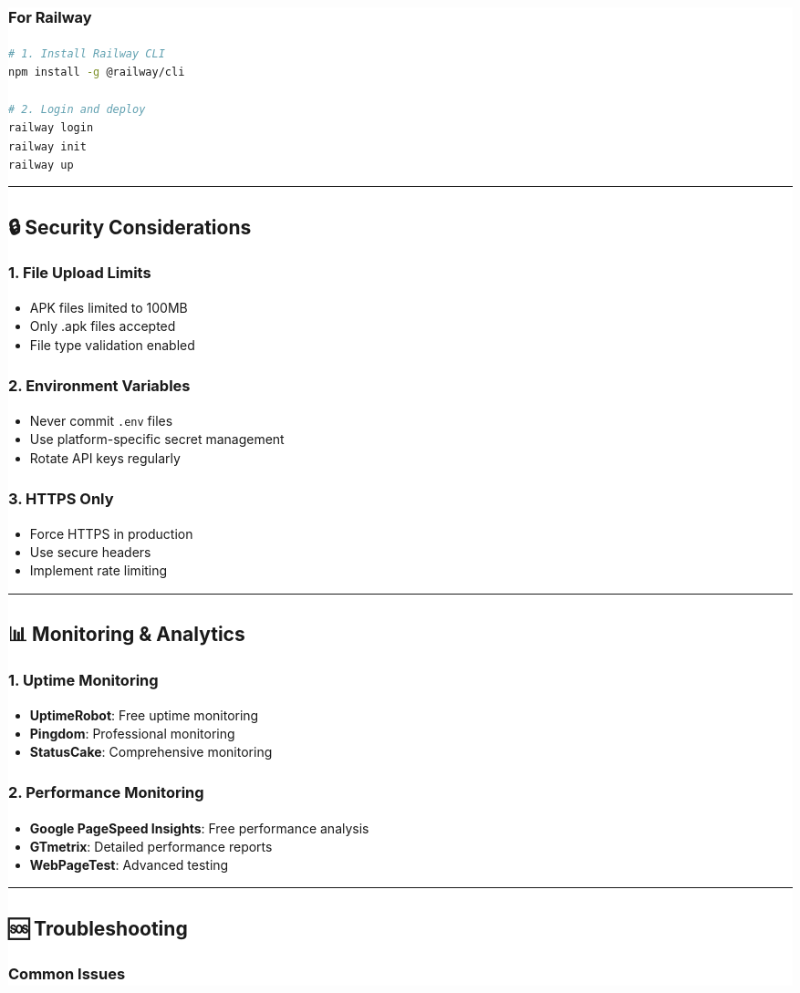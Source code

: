 ### **For Railway**
```bash
# 1. Install Railway CLI
npm install -g @railway/cli

# 2. Login and deploy
railway login
railway init
railway up
```

---

## 🔒 **Security Considerations**

### **1. File Upload Limits**
- APK files limited to 100MB
- Only .apk files accepted
- File type validation enabled

### **2. Environment Variables**
- Never commit `.env` files
- Use platform-specific secret management
- Rotate API keys regularly

### **3. HTTPS Only**
- Force HTTPS in production
- Use secure headers
- Implement rate limiting

---

## 📊 **Monitoring & Analytics**

### **1. Uptime Monitoring**
- **UptimeRobot**: Free uptime monitoring
- **Pingdom**: Professional monitoring
- **StatusCake**: Comprehensive monitoring

### **2. Performance Monitoring**
- **Google PageSpeed Insights**: Free performance analysis
- **GTmetrix**: Detailed performance reports
- **WebPageTest**: Advanced testing

---

## 🆘 **Troubleshooting**

### **Common Issues**
